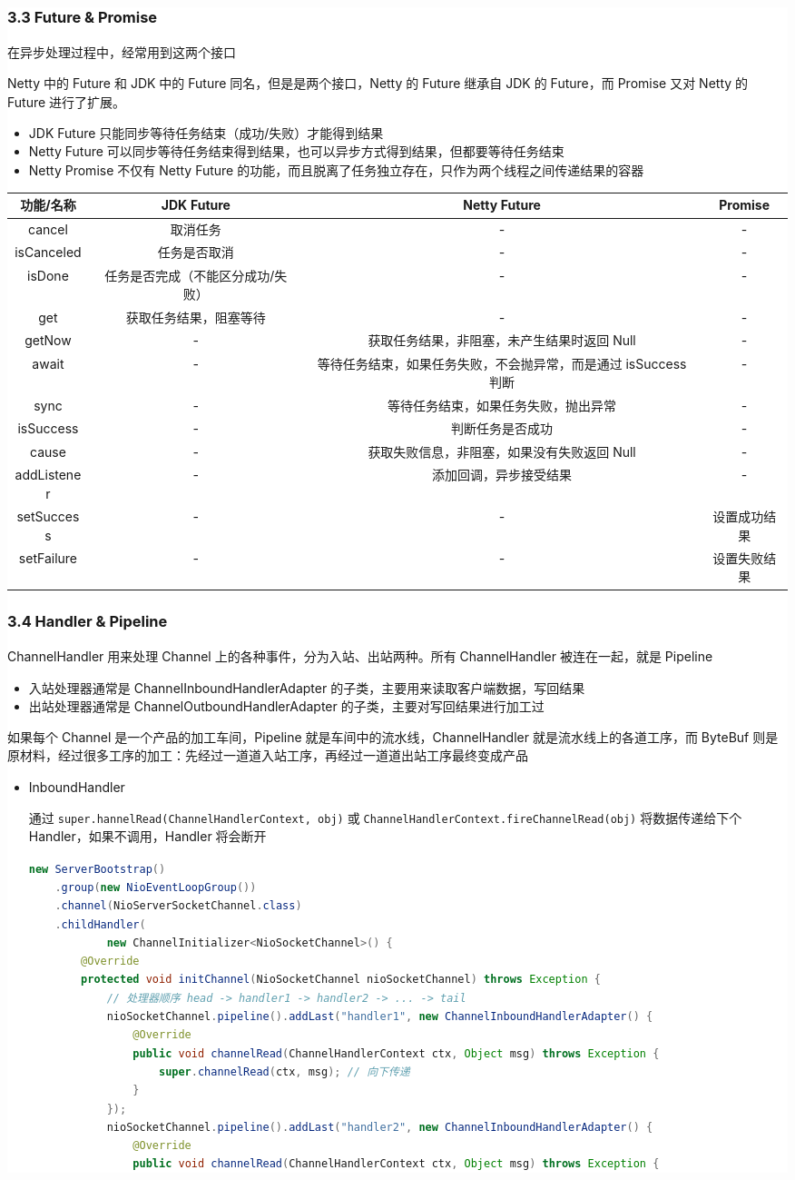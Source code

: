 ### 3.3 Future & Promise

在异步处理过程中，经常用到这两个接口

Netty 中的 Future 和 JDK 中的 Future 同名，但是是两个接口，Netty 的 Future 继承自 JDK 的 Future，而 Promise 又对 Netty 的 Future 进行了扩展。

- JDK Future 只能同步等待任务结束（成功/失败）才能得到结果
- Netty Future 可以同步等待任务结束得到结果，也可以异步方式得到结果，但都要等待任务结束
- Netty Promise 不仅有 Netty Future 的功能，而且脱离了任务独立存在，只作为两个线程之间传递结果的容器

|  功能/名称  |            JDK Future             |                         Netty Future                         |   Promise    |
| :---------: | :-------------------------------: | :----------------------------------------------------------: | :----------: |
|   cancel    |             取消任务              |                              -                               |      -       |
| isCanceled  |           任务是否取消            |                              -                               |      -       |
|   isDone    | 任务是否完成（不能区分成功/失败） |                              -                               |      -       |
|     get     |      获取任务结果，阻塞等待       |                              -                               |      -       |
|   getNow    |                 -                 |         获取任务结果，非阻塞，未产生结果时返回 Null          |      -       |
|    await    |                 -                 | 等待任务结束，如果任务失败，不会抛异常，而是通过 isSuccess 判断 |      -       |
|    sync     |                 -                 |             等待任务结束，如果任务失败，抛出异常             |      -       |
|  isSuccess  |                 -                 |                       判断任务是否成功                       |      -       |
|    cause    |                 -                 |         获取失败信息，非阻塞，如果没有失败返回 Null          |      -       |
| addListener |                 -                 |                    添加回调，异步接受结果                    |      -       |
| setSuccess  |                 -                 |                              -                               | 设置成功结果 |
| setFailure  |                 -                 |                              -                               | 设置失败结果 |

### 3.4 Handler & Pipeline

ChannelHandler 用来处理 Channel 上的各种事件，分为入站、出站两种。所有 ChannelHandler 被连在一起，就是 Pipeline

- 入站处理器通常是 ChannelInboundHandlerAdapter 的子类，主要用来读取客户端数据，写回结果
- 出站处理器通常是 ChannelOutboundHandlerAdapter 的子类，主要对写回结果进行加工过

如果每个 Channel 是一个产品的加工车间，Pipeline 就是车间中的流水线，ChannelHandler 就是流水线上的各道工序，而 ByteBuf 则是原材料，经过很多工序的加工：先经过一道道入站工序，再经过一道道出站工序最终变成产品

- InboundHandler

    通过 `super.hannelRead(ChannelHandlerContext, obj)` 或 `ChannelHandlerContext.fireChannelRead(obj)` 将数据传递给下个 Handler，如果不调用，Handler 将会断开

    ```java
    new ServerBootstrap()
        .group(new NioEventLoopGroup())
        .channel(NioServerSocketChannel.class)
        .childHandler(
                new ChannelInitializer<NioSocketChannel>() {
            @Override
            protected void initChannel(NioSocketChannel nioSocketChannel) throws Exception {
                // 处理器顺序 head -> handler1 -> handler2 -> ... -> tail
                nioSocketChannel.pipeline().addLast("handler1", new ChannelInboundHandlerAdapter() {
                    @Override
                    public void channelRead(ChannelHandlerContext ctx, Object msg) throws Exception {
                        super.channelRead(ctx, msg); // 向下传递
                    }
                });
                nioSocketChannel.pipeline().addLast("handler2", new ChannelInboundHandlerAdapter() {
                    @Override
                    public void channelRead(ChannelHandlerContext ctx, Object msg) throws Exception {
